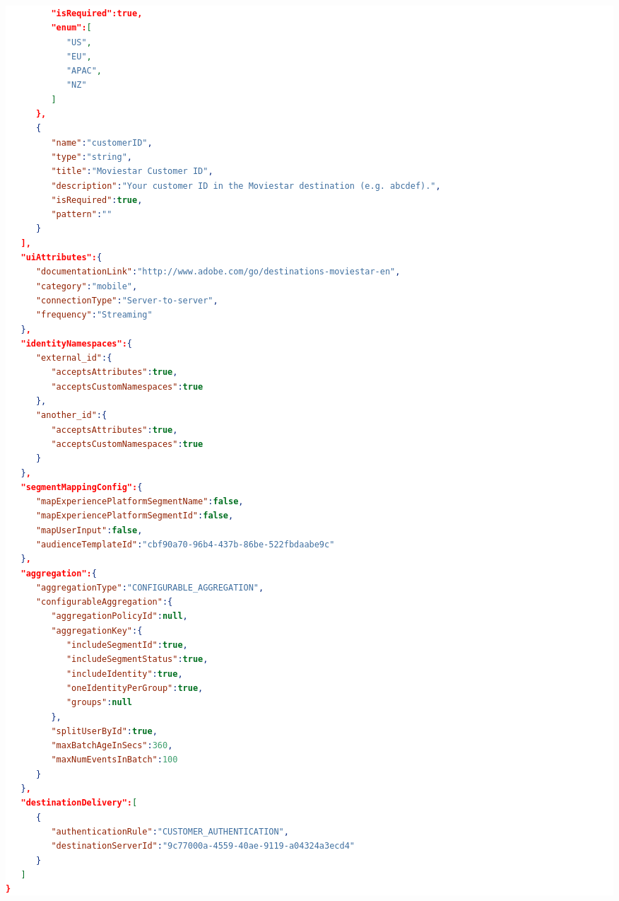```json
         "isRequired":true,
         "enum":[
            "US",
            "EU",
            "APAC",
            "NZ"
         ]
      },
      {
         "name":"customerID",
         "type":"string",
         "title":"Moviestar Customer ID",
         "description":"Your customer ID in the Moviestar destination (e.g. abcdef).",
         "isRequired":true,
         "pattern":""
      }
   ],
   "uiAttributes":{
      "documentationLink":"http://www.adobe.com/go/destinations-moviestar-en",
      "category":"mobile",
      "connectionType":"Server-to-server",
      "frequency":"Streaming"
   },
   "identityNamespaces":{
      "external_id":{
         "acceptsAttributes":true,
         "acceptsCustomNamespaces":true
      },
      "another_id":{
         "acceptsAttributes":true,
         "acceptsCustomNamespaces":true
      }
   },
   "segmentMappingConfig":{
      "mapExperiencePlatformSegmentName":false,
      "mapExperiencePlatformSegmentId":false,
      "mapUserInput":false,
      "audienceTemplateId":"cbf90a70-96b4-437b-86be-522fbdaabe9c"
   },   
   "aggregation":{
      "aggregationType":"CONFIGURABLE_AGGREGATION",
      "configurableAggregation":{
         "aggregationPolicyId":null,
         "aggregationKey":{
            "includeSegmentId":true,
            "includeSegmentStatus":true,
            "includeIdentity":true,
            "oneIdentityPerGroup":true,
            "groups":null
         },
         "splitUserById":true,
         "maxBatchAgeInSecs":360,
         "maxNumEventsInBatch":100
      }
   },
   "destinationDelivery":[
      {
         "authenticationRule":"CUSTOMER_AUTHENTICATION",
         "destinationServerId":"9c77000a-4559-40ae-9119-a04324a3ecd4"
      }
   ]
}
```